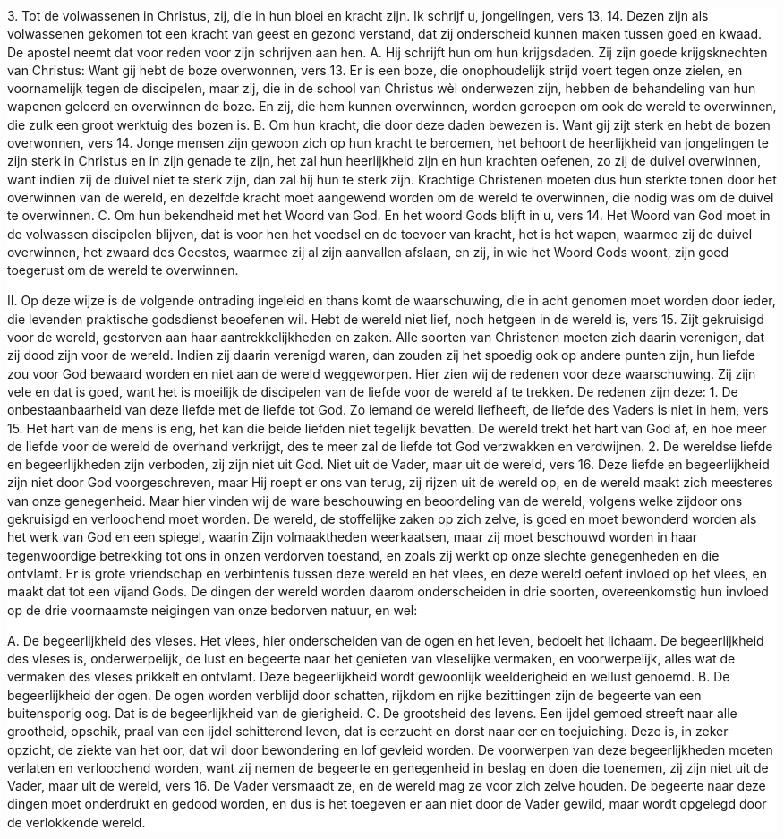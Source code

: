 3\. Tot de volwassenen in Christus, zij, die in hun bloei en kracht zijn. Ik schrijf u, jongelingen, vers 13, 14. Dezen zijn als volwassenen gekomen tot een kracht van geest en gezond verstand, dat zij onderscheid kunnen maken tussen goed en kwaad. De apostel neemt dat voor reden voor zijn schrijven aan hen. 
A. Hij schrijft hun om hun krijgsdaden. Zij zijn goede krijgsknechten van Christus: Want gij hebt de boze overwonnen, vers 13. Er is een boze, die onophoudelijk strijd voert tegen onze zielen, en voornamelijk tegen de discipelen, maar zij, die in de school van Christus wèl onderwezen zijn, hebben de behandeling van hun wapenen geleerd en overwinnen de boze. En zij, die hem kunnen overwinnen, worden geroepen om ook de wereld te overwinnen, die zulk een groot werktuig des bozen is. 
B. Om hun kracht, die door deze daden bewezen is. Want gij zijt sterk en hebt de bozen overwonnen, vers 14. Jonge mensen zijn gewoon zich op hun kracht te beroemen, het behoort de heerlijkheid van jongelingen te zijn sterk in Christus en in zijn genade te zijn, het zal hun heerlijkheid zijn en hun krachten oefenen, zo zij de duivel overwinnen, want indien zij de duivel niet te sterk zijn, dan zal hij hun te sterk zijn. Krachtige Christenen moeten dus hun sterkte tonen door het overwinnen van de wereld, en dezelfde kracht moet aangewend worden om de wereld te overwinnen, die nodig was om de duivel te overwinnen. 
C. Om hun bekendheid met het Woord van God. En het woord Gods blijft in u, vers 14. Het Woord van God moet in de volwassen discipelen blijven, dat is voor hen het voedsel en de toevoer van kracht, het is het wapen, waarmee zij de duivel overwinnen, het zwaard des Geestes, waarmee zij al zijn aanvallen afslaan, en zij, in wie het Woord Gods woont, zijn goed toegerust om de wereld te overwinnen. 

II. Op deze wijze is de volgende ontrading ingeleid en thans komt de waarschuwing, die in acht genomen moet worden door ieder, die levenden praktische godsdienst beoefenen wil. Hebt de wereld niet lief, noch hetgeen in de wereld is, vers 15. Zijt gekruisigd voor de wereld, gestorven aan haar aantrekkelijkheden en zaken. Alle soorten van Christenen moeten zich daarin verenigen, dat zij dood zijn voor de wereld. Indien zij daarin verenigd waren, dan zouden zij het spoedig ook op andere punten zijn, hun liefde zou voor God bewaard worden en niet aan de wereld weggeworpen. Hier zien wij de redenen voor deze waarschuwing. Zij zijn vele en dat is goed, want het is moeilijk de discipelen van de liefde voor de wereld af te trekken. 
De redenen zijn deze: 
1\. De onbestaanbaarheid van deze liefde met de liefde tot God. Zo iemand de wereld liefheeft, de liefde des Vaders is niet in hem, vers 15. Het hart van de mens is eng, het kan die beide liefden niet tegelijk bevatten. De wereld trekt het hart van God af, en hoe meer de liefde voor de wereld de overhand verkrijgt, des te meer zal de liefde tot God verzwakken en verdwijnen. 
2\. De wereldse liefde en begeerlijkheden zijn verboden, zij zijn niet uit God. Niet uit de Vader, maar uit de wereld, vers 16. Deze liefde en begeerlijkheid zijn niet door God voorgeschreven, maar Hij roept er ons van terug, zij rijzen uit de wereld op, en de wereld maakt zich meesteres van onze genegenheid. Maar hier vinden wij de ware beschouwing en beoordeling van de wereld, volgens welke zijdoor ons gekruisigd en verloochend moet worden. De wereld, de stoffelijke zaken op zich zelve, is goed en moet bewonderd worden als het werk van God en een spiegel, waarin Zijn volmaaktheden weerkaatsen, maar zij moet beschouwd worden in haar tegenwoordige betrekking tot ons in onzen verdorven toestand, en zoals zij werkt op onze slechte genegenheden en die ontvlamt. Er is grote vriendschap en verbintenis tussen deze wereld en het vlees, en deze wereld oefent invloed op het vlees, en maakt dat tot een vijand Gods. De dingen der wereld worden daarom onderscheiden in drie soorten, overeenkomstig hun invloed op de drie voornaamste neigingen van onze bedorven natuur, en wel: 

A. De begeerlijkheid des vleses. Het vlees, hier onderscheiden van de ogen en het leven, bedoelt het lichaam. De begeerlijkheid des vleses is, onderwerpelijk, de lust en begeerte naar het genieten van vleselijke vermaken, en voorwerpelijk, alles wat de vermaken des vleses prikkelt en ontvlamt. Deze begeerlijkheid wordt gewoonlijk weelderigheid en wellust genoemd. 
B. De begeerlijkheid der ogen. De ogen worden verblijd door schatten, rijkdom en rijke bezittingen zijn de begeerte van een buitensporig oog. Dat is de begeerlijkheid van de gierigheid. 
C. De grootsheid des levens. Een ijdel gemoed streeft naar alle grootheid, opschik, praal van een ijdel schitterend leven, dat is eerzucht en dorst naar eer en toejuiching. Deze is, in zeker opzicht, de ziekte van het oor, dat wil door bewondering en lof gevleid worden. De voorwerpen van deze begeerlijkheden moeten verlaten en verloochend worden, want zij nemen de begeerte en genegenheid in beslag en doen die toenemen, zij zijn niet uit de Vader, maar uit de wereld, vers 16. De Vader versmaadt ze, en de wereld mag ze voor zich zelve houden. De begeerte naar deze dingen moet onderdrukt en gedood worden, en dus is het toegeven er aan niet door de Vader gewild, maar wordt opgelegd door de verlokkende wereld. 
